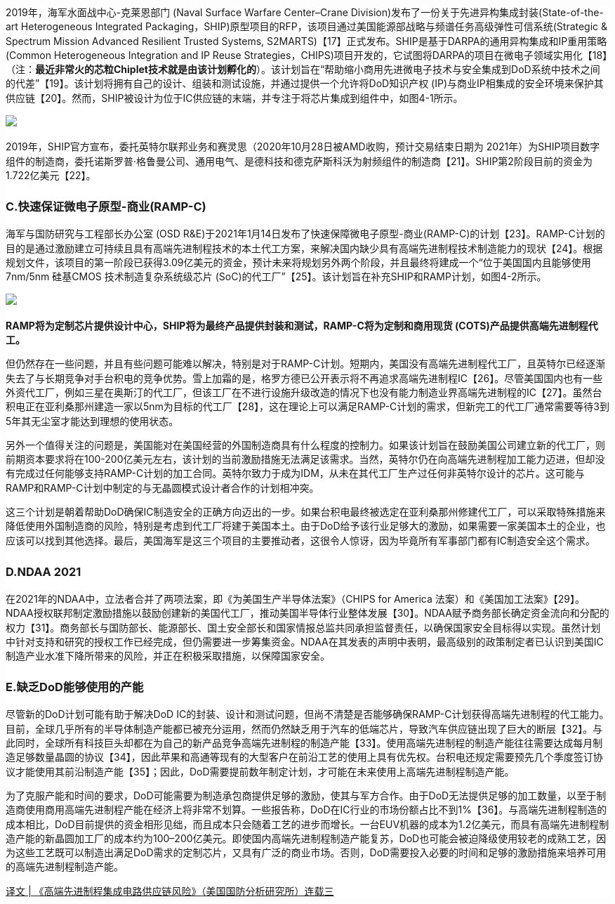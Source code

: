 2019年，海军水面战中心-克莱恩部门 (Naval Surface Warfare Center–Crane Division)发布了一份关于先进异构集成封装(State-of-the-art Heterogeneous Integrated Packaging，SHIP)原型项目的RFP，该项目通过美国能源部战略与频谱任务高级弹性可信系统(Strategic & Spectrum Mission Advanced Resilient Trusted
Systems, S2MARTS)【17】正式发布。SHIP是基于DARPA的通用异构集成和IP重用策略 (Common Heterogeneous Integration and IP Reuse Strategies，CHIPS)项目开发的，它试图将DARPA的项目在微电子领域实用化【18】（注：**最近非常火的芯粒Chiplet技术就是由该计划孵化的**）。该计划旨在“帮助缩小商用先进微电子技术与安全集成到DoD系统中技术之间的代差”【19】。该计划将拥有自己的设计、组装和测试设施，并通过提供一个允许将DoD知识产权 (IP)与商业IP相集成的安全环境来保护其供应链【20】。然而，SHIP被设计为位于IC供应链的末端，并专注于将芯片集成到组件中，如图4-1所示。

![](https://mmbiz.qpic.cn/mmbiz_png/GoUrACT176lQO03Wwh2X3c9PKIVyWwBM2PVDTUy44jt6aYhbfydIZeaOZ8Kjtjic7lQrjfBKCvHK3HpEjU8GS7Q/640?wx_fmt=png)

2019年，SHIP官方宣布，委托英特尔联邦业务和赛灵思（2020年10月28日被AMD收购，预计交易结束日期为 2021年）为SHIP项目数字组件的制造商，委托诺斯罗普·格鲁曼公司、通用电气、是德科技和德克萨斯科沃为射频组件的制造商【21】。SHIP第2阶段目前的资金为 1.722亿美元【22】。

### **C.快速保证微电子原型-商业(RAMP-C)**

海军与国防研究与工程部长办公室 (OSD R&E)于2021年1月14日发布了快速保障微电子原型-商业(RAMP-C)的计划【23】。RAMP-C计划的目的是通过激励建立可持续且具有高端先进制程技术的本土代工方案，来解决国内缺少具有高端先进制程技术制造能力的现状【24】。根据规划文件，该项目的第一阶段已获得3.09亿美元的资金，预计未来将规划另外两个阶段，并且最终将建成一个“位于美国国内且能够使用7nm/5nm 硅基CMOS 技术制造复杂系统级芯片 (SoC)的代工厂”【25】。该计划旨在补充SHIP和RAMP计划，如图4-2所示。

![](https://mmbiz.qpic.cn/mmbiz_png/GoUrACT176lQO03Wwh2X3c9PKIVyWwBMAKwL0LdlRNYWL57GvNEtibP156Ciave8bZkicJJRWQA4KGlhebE1GQfzA/640?wx_fmt=png)

**RAMP将为定制芯片提供设计中心，SHIP将为最终产品提供封装和测试，RAMP-C将为定制和商用现货 (COTS)产品提供高端先进制程代工。**

但仍然存在一些问题，并且有些问题可能难以解决，特别是对于RAMP-C计划。短期内，美国没有高端先进制程代工厂，且英特尔已经逐渐失去了与长期竞争对手台积电的竞争优势。雪上加霜的是，格罗方德已公开表示将不再追求高端先进制程IC【26】。尽管美国国内也有一些外资代工厂，例如三星在奥斯汀的代工厂，但该工厂在不进行设施升级改造的情况下也没有能力制造业界高端先进制程的IC【27】。虽然台积电正在亚利桑那州建造一家以5nm为目标的代工厂【28】，这在理论上可以满足RAMP-C计划的需求，但新完工的代工厂通常需要等待3到5年其无尘室才能达到理想的使用状态。

另外一个值得关注的问题是，美国能对在美国经营的外国制造商具有什么程度的控制力。如果该计划旨在鼓励美国公司建立新的代工厂，则前期资本要求将在100-200亿美元左右，该计划的当前激励措施无法满足该需求。当然，英特尔仍在向高端先进制程加工能力迈进，但却没有完成过任何能够支持RAMP-C计划的加工合同。英特尔致力于成为IDM，从未在其代工厂生产过任何非英特尔设计的芯片。这可能与RAMP和RAMP-C计划中制定的与无晶圆模式设计者合作的计划相冲突。

这三个计划是朝着帮助DoD确保IC制造安全的正确方向迈出的一步。如果台积电最终被选定在亚利桑那州修建代工厂，可以采取特殊措施来降低使用外国制造商的风险，特别是考虑到代工厂将建于美国本土。由于DoD给予该行业足够大的激励，如果需要一家美国本土的企业，也应该可以找到其他选择。最后，美国海军是这三个项目的主要推动者，这很令人惊讶，因为毕竟所有军事部门都有IC制造安全这个需求。

### **D.NDAA 2021**

在2021年的NDAA中，立法者合并了两项法案，即《为美国生产半导体法案》（CHIPS for America 法案）和《美国加工法案》【29】。NDAA授权联邦制定激励措施以鼓励创建新的美国代工厂，推动美国半导体行业整体发展【30】。NDAA赋予商务部长确定资金流向和分配的权力【31】。商务部长与国防部长、能源部长、国土安全部长和国家情报总监共同承担监督责任，以确保国家安全目标得以实现。虽然计划中针对支持和研究的授权工作已经完成，但仍需要进一步筹集资金。NDAA在其发表的声明中表明，最高级别的政策制定者已认识到美国IC制造产业水准下降所带来的风险，并正在积极采取措施，以保障国家安全。

### **E.缺乏DoD能够使用的产能**

尽管新的DoD计划可能有助于解决DoD IC的封装、设计和测试问题，但尚不清楚是否能够确保RAMP-C计划获得高端先进制程的代工能力。目前，全球几乎所有的半导体制造产能都已被充分运用，然而仍然缺乏用于汽车的低端芯片，导致汽车供应链出现了巨大的断层【32】。与此同时，全球所有科技巨头却都在为自己的新产品竞争高端先进制程的制造产能【33】。使用高端先进制程的制造产能往往需要达成每月制造足够数量晶圆的协议【34】，因此苹果和高通等现有的大型客户在前沿工艺的使用上具有优先权。台积电还规定需要预先几个季度签订协议才能使用其前沿制造产能【35】；因此，DoD需要提前数年制定计划，才可能在未来使用上高端先进制程制造产能。

为了克服产能和时间的要求，DoD可能需要为制造承包商提供足够的激励，使其与军方合作。由于DoD无法提供足够的加工数量，以至于制造商使用商用高端先进制程产能在经济上将非常不划算。一些报告称，DoD在IC行业的市场份额占比不到1%【36】。与高端先进制程制造的成本相比，DoD目前提供的资金相形见绌，而且成本只会随着工艺的进步而增长。一台EUV机器的成本为1.2亿美元，而具有高端先进制程制造产能的新晶圆加工厂的成本约为100–200亿美元。即使国内高端先进制程制造产能复苏，DoD也可能会被迫降级使用较老的成熟工艺，因为这些工艺既可以制造出满足DoD需求的定制芯片，又具有广泛的商业市场。否则，DoD需要投入必要的时间和足够的激励措施来培养可用的高端先进制程制造产能。

[译文 | 《高端先进制程集成电路供应链风险》（美国国防分析研究所）连载三](http://mp.weixin.qq.com/s?__biz=MzUzNDYxOTA1NA==&mid=2247532239&idx=1&sn=fbd7e1844f5cc7d6fd3db27bcee43ee3&chksm=fa93c80ecde44118f75645e30f86fde82e01f659dfc4e00a939c059c9dc3f81ae29224bcd984&scene=21#wechat_redirect)
